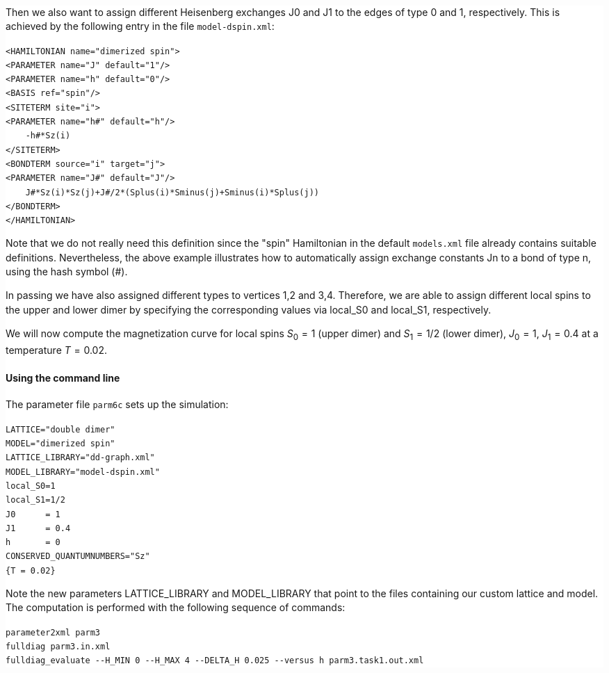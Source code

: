 Then we also want to assign different Heisenberg exchanges J0 and J1 to the edges of type 0 and 1, respectively. This is achieved by the following entry in the file `model-dspin.xml`:

```
<HAMILTONIAN name="dimerized spin">
<PARAMETER name="J" default="1"/>
<PARAMETER name="h" default="0"/>
<BASIS ref="spin"/>
<SITETERM site="i">
<PARAMETER name="h#" default="h"/>
    -h#*Sz(i)
</SITETERM>
<BONDTERM source="i" target="j">
<PARAMETER name="J#" default="J"/>
    J#*Sz(i)*Sz(j)+J#/2*(Splus(i)*Sminus(j)+Sminus(i)*Splus(j))
</BONDTERM>
</HAMILTONIAN>
```
    
Note that we do not really need this definition since the "spin" Hamiltonian in the default `models.xml` file already contains suitable definitions. Nevertheless, the above example illustrates how to automatically assign exchange constants Jn to a bond of type n, using the hash symbol (\#).

In passing we have also assigned different types to vertices 1,2 and 3,4. Therefore, we are able to assign different local spins to the upper and lower dimer by specifying the corresponding values via local_S0 and local_S1, respectively.

We will now compute the magnetization curve for local spins $S_0=1$ (upper dimer) and $S_1=1/2$ (lower dimer), $J_0=1$, $J_1=0.4$ at a temperature $T=0.02$.

#### Using the command line

The parameter file `parm6c` sets up the simulation:

```
LATTICE="double dimer"
MODEL="dimerized spin"
LATTICE_LIBRARY="dd-graph.xml"
MODEL_LIBRARY="model-dspin.xml"
local_S0=1
local_S1=1/2
J0      = 1
J1      = 0.4
h       = 0 
CONSERVED_QUANTUMNUMBERS="Sz"
{T = 0.02}
```

Note the new parameters LATTICE_LIBRARY and MODEL_LIBRARY that point to the files containing our custom lattice and model.
The computation is performed with the following sequence of commands:

```
parameter2xml parm3
fulldiag parm3.in.xml
fulldiag_evaluate --H_MIN 0 --H_MAX 4 --DELTA_H 0.025 --versus h parm3.task1.out.xml
```
